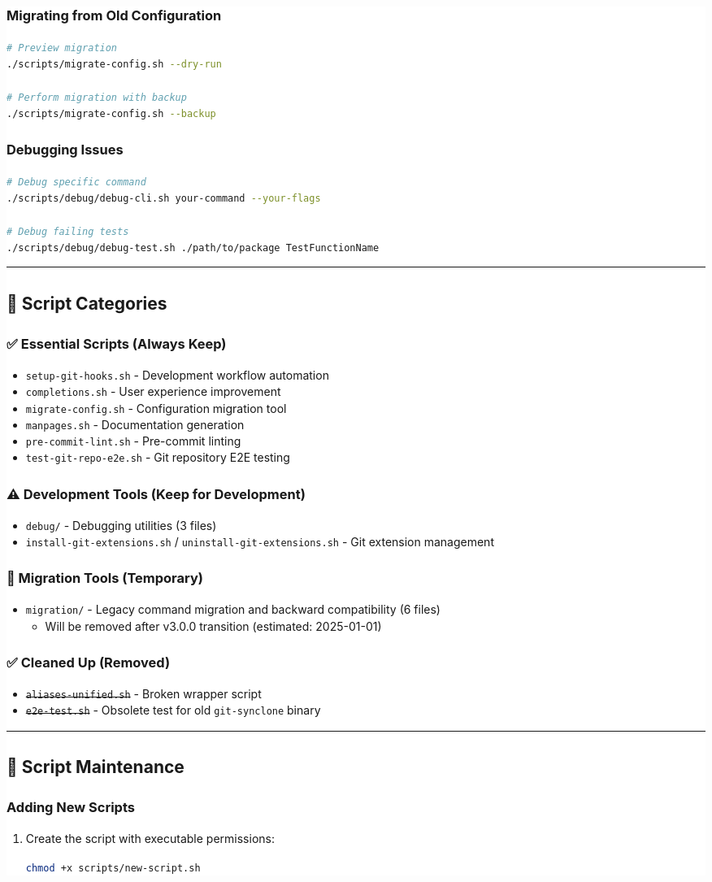 ### Migrating from Old Configuration
```bash
# Preview migration
./scripts/migrate-config.sh --dry-run

# Perform migration with backup
./scripts/migrate-config.sh --backup
```

### Debugging Issues
```bash
# Debug specific command
./scripts/debug/debug-cli.sh your-command --your-flags

# Debug failing tests
./scripts/debug/debug-test.sh ./path/to/package TestFunctionName
```

---

## 📁 Script Categories

### ✅ Essential Scripts (Always Keep)
- `setup-git-hooks.sh` - Development workflow automation
- `completions.sh` - User experience improvement
- `migrate-config.sh` - Configuration migration tool
- `manpages.sh` - Documentation generation
- `pre-commit-lint.sh` - Pre-commit linting
- `test-git-repo-e2e.sh` - Git repository E2E testing

### ⚠️ Development Tools (Keep for Development)
- `debug/` - Debugging utilities (3 files)
- `install-git-extensions.sh` / `uninstall-git-extensions.sh` - Git extension management

### 🔄 Migration Tools (Temporary)
- `migration/` - Legacy command migration and backward compatibility (6 files)
  - Will be removed after v3.0.0 transition (estimated: 2025-01-01)

### ✅ Cleaned Up (Removed)
- ~~`aliases-unified.sh`~~ - Broken wrapper script
- ~~`e2e-test.sh`~~ - Obsolete test for old `git-synclone` binary

---

## 🔧 Script Maintenance

### Adding New Scripts
1. Create the script with executable permissions:
   ```bash
   chmod +x scripts/new-script.sh
   ```
